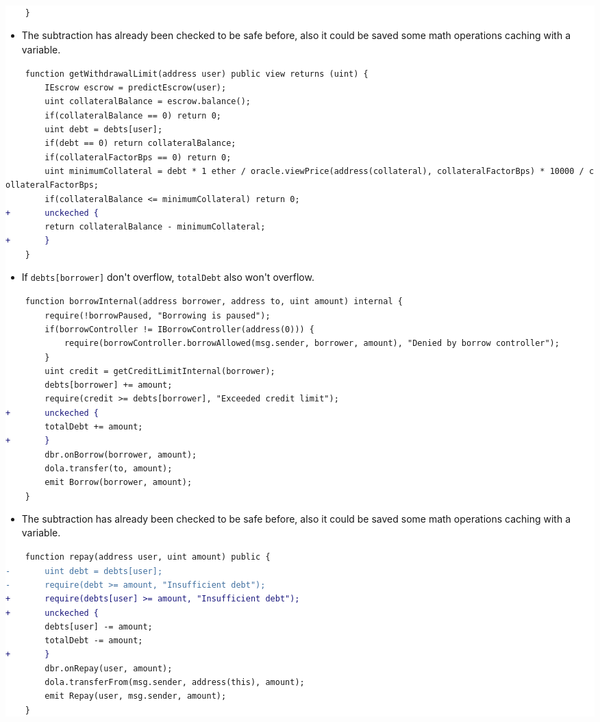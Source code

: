 ```diff
    }
```

- The subtraction has already been checked to be safe before, also it could be saved some math operations caching with a variable.

```diff
    function getWithdrawalLimit(address user) public view returns (uint) {
        IEscrow escrow = predictEscrow(user);
        uint collateralBalance = escrow.balance();
        if(collateralBalance == 0) return 0;
        uint debt = debts[user];
        if(debt == 0) return collateralBalance;
        if(collateralFactorBps == 0) return 0;
        uint minimumCollateral = debt * 1 ether / oracle.viewPrice(address(collateral), collateralFactorBps) * 10000 / collateralFactorBps;
        if(collateralBalance <= minimumCollateral) return 0;
+       unckeched {
        return collateralBalance - minimumCollateral;
+       }
    }
```

- If `debts[borrower]` don't overflow, `totalDebt` also won't overflow.

```diff
    function borrowInternal(address borrower, address to, uint amount) internal {
        require(!borrowPaused, "Borrowing is paused");
        if(borrowController != IBorrowController(address(0))) {
            require(borrowController.borrowAllowed(msg.sender, borrower, amount), "Denied by borrow controller");
        }
        uint credit = getCreditLimitInternal(borrower);
        debts[borrower] += amount;
        require(credit >= debts[borrower], "Exceeded credit limit");
+       unckeched {
        totalDebt += amount;
+       }
        dbr.onBorrow(borrower, amount);
        dola.transfer(to, amount);
        emit Borrow(borrower, amount);
    }
```

- The subtraction has already been checked to be safe before, also it could be saved some math operations caching with a variable.

```diff
    function repay(address user, uint amount) public {
-       uint debt = debts[user];
-       require(debt >= amount, "Insufficient debt");
+       require(debts[user] >= amount, "Insufficient debt");
+       unckeched {
        debts[user] -= amount;
        totalDebt -= amount;
+       }
        dbr.onRepay(user, amount);
        dola.transferFrom(msg.sender, address(this), amount);
        emit Repay(user, msg.sender, amount);
    }
```
